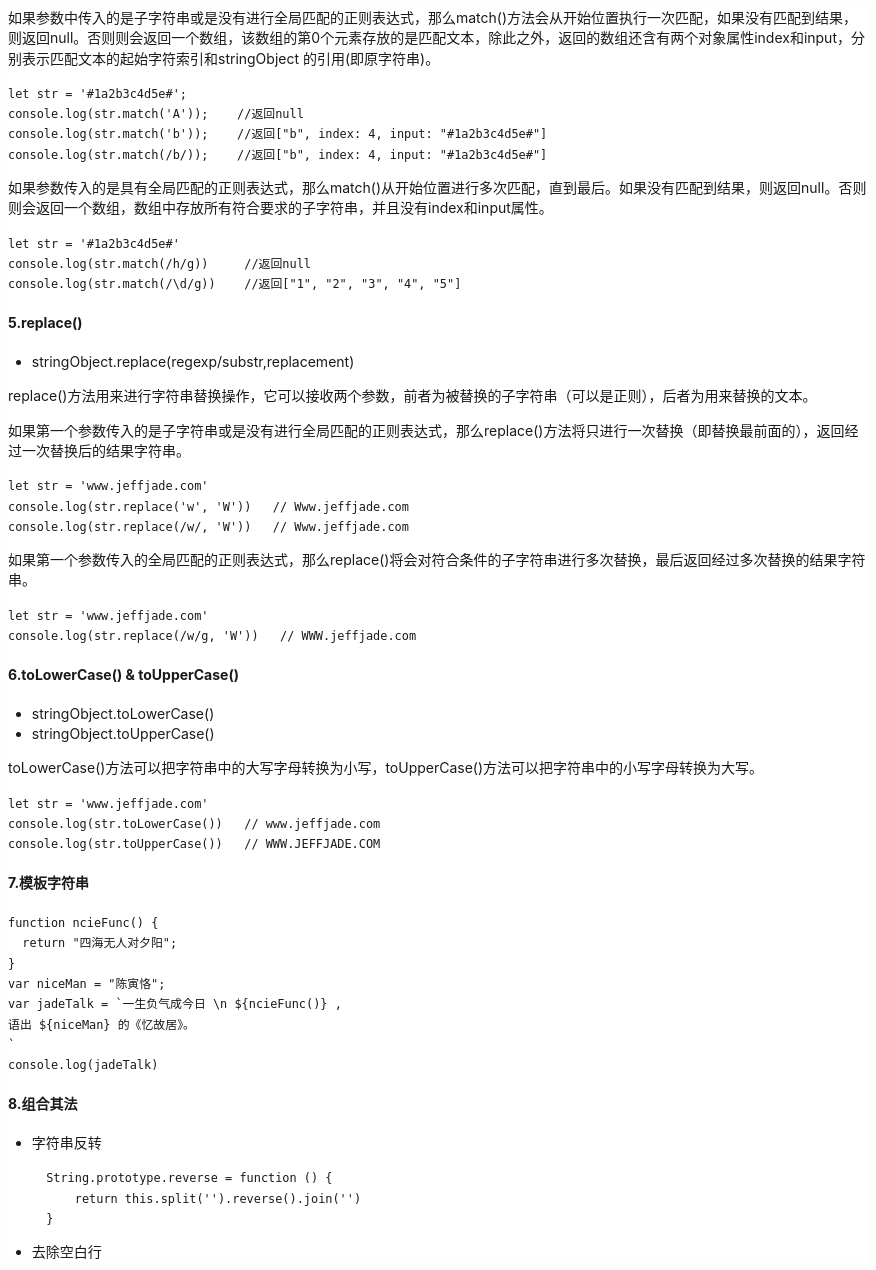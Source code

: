 如果参数中传入的是子字符串或是没有进行全局匹配的正则表达式，那么match()方法会从开始位置执行一次匹配，如果没有匹配到结果，则返回null。否则则会返回一个数组，该数组的第0个元素存放的是匹配文本，除此之外，返回的数组还含有两个对象属性index和input，分别表示匹配文本的起始字符索引和stringObject 的引用(即原字符串)。

	let str = '#1a2b3c4d5e#';
	console.log(str.match('A'));    //返回null
	console.log(str.match('b'));    //返回["b", index: 4, input: "#1a2b3c4d5e#"]
	console.log(str.match(/b/));    //返回["b", index: 4, input: "#1a2b3c4d5e#"]
如果参数传入的是具有全局匹配的正则表达式，那么match()从开始位置进行多次匹配，直到最后。如果没有匹配到结果，则返回null。否则则会返回一个数组，数组中存放所有符合要求的子字符串，并且没有index和input属性。

	let str = '#1a2b3c4d5e#'
	console.log(str.match(/h/g))     //返回null
	console.log(str.match(/\d/g))    //返回["1", "2", "3", "4", "5"]

#### 5.replace()
- stringObject.replace(regexp/substr,replacement)

replace()方法用来进行字符串替换操作，它可以接收两个参数，前者为被替换的子字符串（可以是正则），后者为用来替换的文本。

如果第一个参数传入的是子字符串或是没有进行全局匹配的正则表达式，那么replace()方法将只进行一次替换（即替换最前面的），返回经过一次替换后的结果字符串。

	let str = 'www.jeffjade.com'
	console.log(str.replace('w', 'W'))   // Www.jeffjade.com
	console.log(str.replace(/w/, 'W'))   // Www.jeffjade.com
如果第一个参数传入的全局匹配的正则表达式，那么replace()将会对符合条件的子字符串进行多次替换，最后返回经过多次替换的结果字符串。

	let str = 'www.jeffjade.com'
	console.log(str.replace(/w/g, 'W'))   // WWW.jeffjade.com

#### 6.toLowerCase() & toUpperCase()
- stringObject.toLowerCase()
- stringObject.toUpperCase()

toLowerCase()方法可以把字符串中的大写字母转换为小写，toUpperCase()方法可以把字符串中的小写字母转换为大写。

	let str = 'www.jeffjade.com'
	console.log(str.toLowerCase())   // www.jeffjade.com
	console.log(str.toUpperCase())   // WWW.JEFFJADE.COM

#### 7.模板字符串

	function ncieFunc() {
	  return "四海无人对夕阳";
	}
	var niceMan = "陈寅恪";
	var jadeTalk = `一生负气成今日 \n ${ncieFunc()} ,
	语出 ${niceMan} 的《忆故居》。
	`
	console.log(jadeTalk)

#### 8.组合其法
- 字符串反转

		String.prototype.reverse = function () {
			return this.split('').reverse().join('')
		}
- 去除空白行
